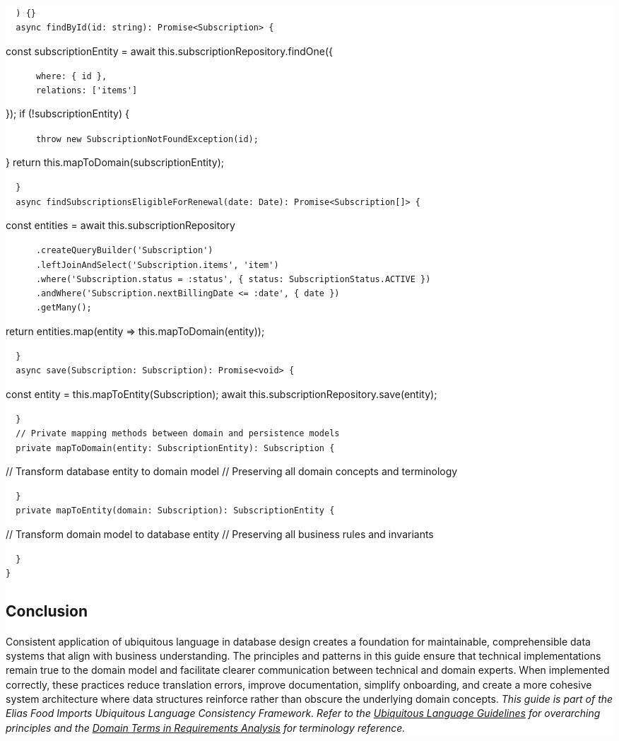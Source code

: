 ```
  ) {}
  async findById(id: string): Promise<Subscription> {
```
const subscriptionEntity = await this.subscriptionRepository.findOne({
```
      where: { id },
      relations: ['items']
```
});
if (!subscriptionEntity) {
```
      throw new SubscriptionNotFoundException(id);
```
}
return this.mapToDomain(subscriptionEntity);
```
  }
  async findSubscriptionsEligibleForRenewal(date: Date): Promise<Subscription[]> {
```
const entities = await this.subscriptionRepository
```
      .createQueryBuilder('Subscription')
      .leftJoinAndSelect('Subscription.items', 'item')
      .where('Subscription.status = :status', { status: SubscriptionStatus.ACTIVE })
      .andWhere('Subscription.nextBillingDate <= :date', { date })
      .getMany();
```
return entities.map(entity => this.mapToDomain(entity));
```
  }
  async save(Subscription: Subscription): Promise<void> {
```
const entity = this.mapToEntity(Subscription);
await this.subscriptionRepository.save(entity);
```
  }
  // Private mapping methods between domain and persistence models
  private mapToDomain(entity: SubscriptionEntity): Subscription {
```
// Transform database entity to domain model
// Preserving all domain concepts and terminology
```
  }
  private mapToEntity(domain: Subscription): SubscriptionEntity {
```
// Transform domain model to database entity
// Preserving all business rules and invariants
```
  }
}
```
## Conclusion
Consistent application of ubiquitous language in database design creates a foundation for maintainable, comprehensible data systems that align with business understanding. The principles and patterns in this guide ensure that technical implementations remain true to the domain model and facilitate clearer communication between technical and domain experts.
When implemented correctly, these practices reduce translation errors, improve documentation, simplify onboarding, and create a more cohesive system architecture where data structures reinforce rather than obscure the underlying domain concepts.
*This guide is part of the Elias Food Imports Ubiquitous Language Consistency Framework. Refer to the [Ubiquitous Language Guidelines](../guidelines.md) for overarching principles and the [Domain Terms in Requirements Analysis](../analysis/domain-terms-requirements.md) for terminology reference.*
